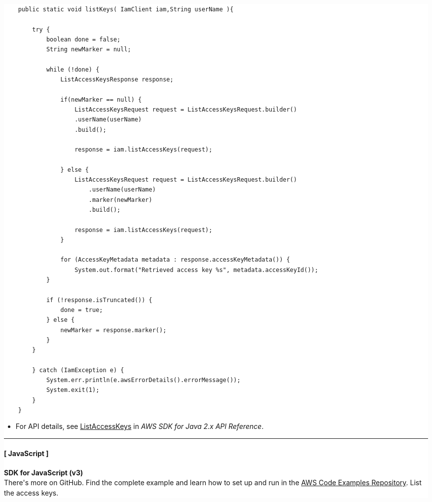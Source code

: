 
```
    public static void listKeys( IamClient iam,String userName ){

        try {
            boolean done = false;
            String newMarker = null;

            while (!done) {
                ListAccessKeysResponse response;

                if(newMarker == null) {
                    ListAccessKeysRequest request = ListAccessKeysRequest.builder()
                    .userName(userName)
                    .build();

                    response = iam.listAccessKeys(request);

                } else {
                    ListAccessKeysRequest request = ListAccessKeysRequest.builder()
                        .userName(userName)
                        .marker(newMarker)
                        .build();

                    response = iam.listAccessKeys(request);
                }

                for (AccessKeyMetadata metadata : response.accessKeyMetadata()) {
                    System.out.format("Retrieved access key %s", metadata.accessKeyId());
            }

            if (!response.isTruncated()) {
                done = true;
            } else {
                newMarker = response.marker();
            }
        }

        } catch (IamException e) {
            System.err.println(e.awsErrorDetails().errorMessage());
            System.exit(1);
        }
    }
```
+  For API details, see [ListAccessKeys](https://docs.aws.amazon.com/goto/SdkForJavaV2/iam-2010-05-08/ListAccessKeys) in *AWS SDK for Java 2\.x API Reference*\. 

------
#### [ JavaScript ]

**SDK for JavaScript \(v3\)**  
 There's more on GitHub\. Find the complete example and learn how to set up and run in the [AWS Code Examples Repository](https://github.com/awsdocs/aws-doc-sdk-examples/tree/main/javascriptv3/example_code/iam#code-examples)\. 
List the access keys\.  
